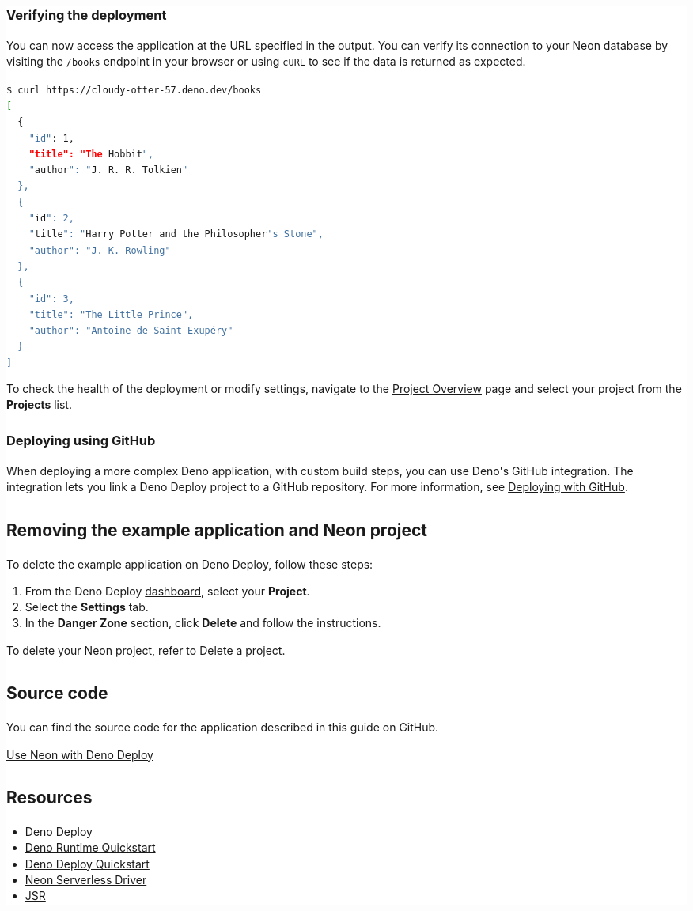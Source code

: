 ### Verifying the deployment

You can now access the application at the URL specified in the output. You can verify its connection to your Neon database by visiting the `/books` endpoint in your browser or using `cURL` to see if the data is returned as expected.

```bash
$ curl https://cloudy-otter-57.deno.dev/books
[
  {
    "id": 1,
    "title": "The Hobbit",
    "author": "J. R. R. Tolkien"
  },
  {
    "id": 2,
    "title": "Harry Potter and the Philosopher's Stone",
    "author": "J. K. Rowling"
  },
  {
    "id": 3,
    "title": "The Little Prince",
    "author": "Antoine de Saint-Exupéry"
  }
]
```

To check the health of the deployment or modify settings, navigate to the [Project Overview](https://dash.deno.com/account/projects) page and select your project from the **Projects** list.

### Deploying using GitHub

When deploying a more complex Deno application, with custom build steps, you can use Deno's GitHub integration. The integration lets you link a Deno Deploy project to a GitHub repository. For more information, see [Deploying with GitHub](https://docs.deno.com/deploy/manual/how-to-deploy).

## Removing the example application and Neon project

To delete the example application on Deno Deploy, follow these steps:

1. From the Deno Deploy [dashboard](https://dash.deno.com/account/projects), select your **Project**.
1. Select the **Settings** tab.
1. In the **Danger Zone** section, click **Delete** and follow the instructions.

To delete your Neon project, refer to [Delete a project](/docs/manage/projects#delete-a-project).

## Source code

You can find the source code for the application described in this guide on GitHub.

<DetailIconCards>
<a href="https://github.com/neondatabase/examples/tree/main/deploy-with-deno" description="Connect a Neon Postgres database to your Deno Deploy application" icon="github">Use Neon with Deno Deploy</a>
</DetailIconCards>

## Resources

- [Deno Deploy](https://deno.com/deploy)
- [Deno Runtime Quickstart](https://docs.deno.com/runtime/manual)
- [Deno Deploy Quickstart](https://docs.deno.com/deploy/manual/)
- [Neon Serverless Driver](https://jsr.io/@neon/serverless)
- [JSR](https://jsr.io/)

<NeedHelp/>
